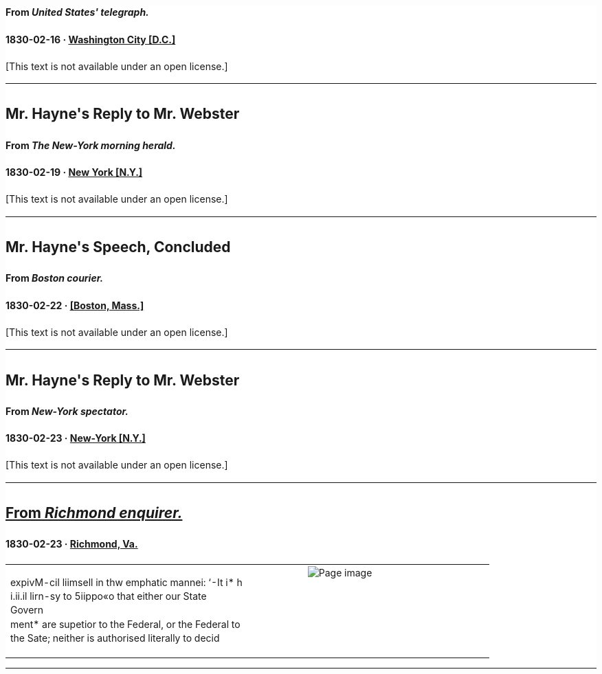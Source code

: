 #### From _United States' telegraph._

#### 1830-02-16 &middot; [Washington City [D.C.]](http://dbpedia.org/resource/Washington%2C_D.C.)

[This text is not available under an open license.]

---

## Mr. Hayne's Reply to Mr. Webster

#### From _The New-York morning herald._

#### 1830-02-19 &middot; [New York [N.Y.]](http://dbpedia.org/resource/New_York_City)

[This text is not available under an open license.]

---

## Mr. Hayne's Speech, Concluded

#### From _Boston courier._

#### 1830-02-22 &middot; [[Boston, Mass.]](http://dbpedia.org/resource/Boston)

[This text is not available under an open license.]

---

## Mr. Hayne's Reply to Mr. Webster

#### From _New-York spectator._

#### 1830-02-23 &middot; [New-York [N.Y.]](http://dbpedia.org/resource/New_York_City)

[This text is not available under an open license.]

---

## [From _Richmond enquirer._](https://www.loc.gov/resource/sn84024735/1830-02-23/ed-1/?sp=2)

#### 1830-02-23 &middot; [Richmond, Va.](http://dbpedia.org/resource/Richmond%2C_Virginia)

<table style="width: 100%;"><tr><td style="width: 50%">

  
expivM-cil liimsell in thw emphatic mannei: ‘-It i* h  
i.ii.il lirn-sy to 5iippo«o that either our State Govern­  
ment* are supetior to the Federal, or the Federal to  
the Sate; neither is authorised literally to decid
</td><td style="width: 50%; max-height: 75%; margin: auto; display: block;">
<img alt="Page image" src="https://tile.loc.gov/image-services/iiif/service:ndnp:vi:batch_vi_naturals_ver01:data:sn84024735:00414184030:1830022301:0310/pct:4.085831863609641,27.993546156505705,15.12835586909661,1.8593215781183974/!600,600/0/default.jpg"/>
</td>
</tr></table>

---